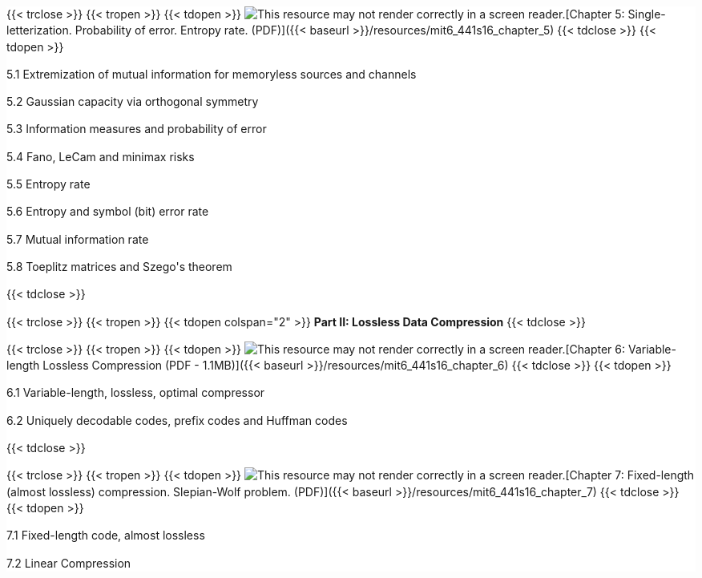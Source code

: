 {{< trclose >}}
{{< tropen >}}
{{< tdopen >}}
![This resource may not render correctly in a screen reader.](/images/inacessible.gif)[Chapter 5: Single-letterization. Probability of error. Entropy rate. (PDF)]({{< baseurl >}}/resources/mit6_441s16_chapter_5)
{{< tdclose >}}
{{< tdopen >}}


5.1 Extremization of mutual information for memoryless sources and channels

5.2 Gaussian capacity via orthogonal symmetry

5.3 Information measures and probability of error

5.4 Fano, LeCam and minimax risks

5.5 Entropy rate

5.6 Entropy and symbol (bit) error rate

5.7 Mutual information rate

5.8 Toeplitz matrices and Szego's theorem


{{< tdclose >}}

{{< trclose >}}
{{< tropen >}}
{{< tdopen colspan="2" >}}
**Part II: Lossless Data Compression**
{{< tdclose >}}

{{< trclose >}}
{{< tropen >}}
{{< tdopen >}}
![This resource may not render correctly in a screen reader.](/images/inacessible.gif)[Chapter 6: Variable-length Lossless Compression (PDF - 1.1MB)]({{< baseurl >}}/resources/mit6_441s16_chapter_6)
{{< tdclose >}}
{{< tdopen >}}


6.1 Variable-length, lossless, optimal compressor

6.2 Uniquely decodable codes, prefix codes and Huffman codes


{{< tdclose >}}

{{< trclose >}}
{{< tropen >}}
{{< tdopen >}}
![This resource may not render correctly in a screen reader.](/images/inacessible.gif)[Chapter 7: Fixed-length (almost lossless) compression. Slepian-Wolf problem. (PDF)]({{< baseurl >}}/resources/mit6_441s16_chapter_7)
{{< tdclose >}}
{{< tdopen >}}


7.1 Fixed-length code, almost lossless

7.2 Linear Compression

